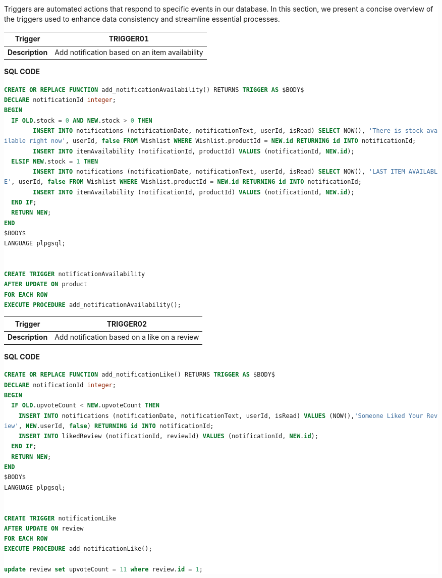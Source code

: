 Triggers are automated actions that respond to specific events in our database. In this section, we present a concise overview of the triggers used to enhance data consistency and streamline essential processes. 

| **Trigger**      | TRIGGER01                              |
| ---              | ---                                    |
| **Description**  | Add notification based on an item availability |

**SQL CODE**
```sql
CREATE OR REPLACE FUNCTION add_notificationAvailability() RETURNS TRIGGER AS $BODY$
DECLARE notificationId integer;
BEGIN
  IF OLD.stock = 0 AND NEW.stock > 0 THEN
        INSERT INTO notifications (notificationDate, notificationText, userId, isRead) SELECT NOW(), 'There is stock available right now', userId, false FROM Wishlist WHERE Wishlist.productId = NEW.id RETURNING id INTO notificationId;
        INSERT INTO itemAvailability (notificationId, productId) VALUES (notificationId, NEW.id);  
  ELSIF NEW.stock = 1 THEN
        INSERT INTO notifications (notificationDate, notificationText, userId, isRead) SELECT NOW(), 'LAST ITEM AVAILABLE', userId, false FROM Wishlist WHERE Wishlist.productId = NEW.id RETURNING id INTO notificationId;
        INSERT INTO itemAvailability (notificationId, productId) VALUES (notificationId, NEW.id); 
  END IF;
  RETURN NEW;
END
$BODY$
LANGUAGE plpgsql;


CREATE TRIGGER notificationAvailability
AFTER UPDATE ON product
FOR EACH ROW
EXECUTE PROCEDURE add_notificationAvailability();
```

| **Trigger**      | TRIGGER02                              |
| ---              | ---                                    |
| **Description**  | Add notification based on a like on a review|

**SQL CODE**
```sql 
CREATE OR REPLACE FUNCTION add_notificationLike() RETURNS TRIGGER AS $BODY$
DECLARE notificationId integer;
BEGIN
  IF OLD.upvoteCount < NEW.upvoteCount THEN
    INSERT INTO notifications (notificationDate, notificationText, userId, isRead) VALUES (NOW(),'Someone Liked Your Review', NEW.userId, false) RETURNING id INTO notificationId;
    INSERT INTO likedReview (notificationId, reviewId) VALUES (notificationId, NEW.id);  
  END IF;
  RETURN NEW;
END
$BODY$
LANGUAGE plpgsql;


CREATE TRIGGER notificationLike
AFTER UPDATE ON review
FOR EACH ROW
EXECUTE PROCEDURE add_notificationLike(); 

update review set upvoteCount = 11 where review.id = 1;
```
